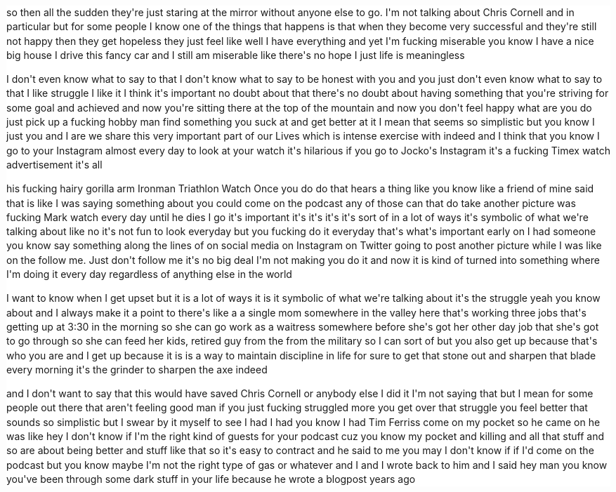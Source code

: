<timemark seconds="639" />

so then all the sudden they're just staring at the mirror without anyone else to go. I'm not talking about Chris Cornell and in particular but for some people I know one of the things that happens is that when they become very successful and they're still not happy then they get hopeless they just feel like well I have everything and yet I'm fucking miserable you know I have a nice big house I drive this fancy car and I still am miserable like there's no hope I just life is meaningless

<timemark seconds="669" />

I don't even know what to say to that I don't know what to say to be honest with you and you just don't even know what to say to that I like struggle I like it I think it's important no doubt about that there's no doubt about having something that you're striving for some goal and achieved and now you're sitting there at the top of the mountain and now you don't feel happy what are you do just pick up a fucking hobby man find something you suck at and get better at it I mean that seems so simplistic but you know I just you and I are we share this very important part of our Lives which is intense exercise with indeed and I think that you know I go to your Instagram almost every day to look at your watch it's hilarious if you go to Jocko's Instagram it's a fucking Timex watch advertisement it's all

<timemark seconds="729" />

his fucking hairy gorilla arm Ironman Triathlon Watch Once you do do that hears a thing like you know like a friend of mine said that is like I was saying something about you could come on the podcast any of those can that do take another picture was fucking Mark watch every day until he dies I go it's important it's it's it's it's sort of in a lot of ways it's symbolic of what we're talking about like no it's not fun to look everyday but you fucking do it everyday that's what's important early on I had someone you know say something along the lines of on social media on Instagram on Twitter going to post another picture while I was like on the follow me. Just don't follow me it's no big deal I'm not making you do it and now it is kind of turned into something where I'm doing it every day regardless of anything else in the world

<timemark seconds="789" />

I want to know when I get upset but it is a lot of ways it is it symbolic of what we're talking about it's the struggle yeah you know about and I always make it a point to there's like a a single mom somewhere in the valley here that's working three jobs that's getting up at 3:30 in the morning so she can go work as a waitress somewhere before she's got her other day job that she's got to go through so she can feed her kids, retired guy from the from the military so I can sort of but you also get up because that's who you are and I get up because it is is a way to maintain discipline in life for sure to get that stone out and sharpen that blade every morning it's the grinder to sharpen the axe indeed

<timemark seconds="849" />

and I don't want to say that this would have saved Chris Cornell or anybody else I did it I'm not saying that but I mean for some people out there that aren't feeling good man if you just fucking struggled more you get over that struggle you feel better that sounds so simplistic but I swear by it myself to see I had I had you know I had Tim Ferriss come on my pocket so he came on he was like hey I don't know if I'm the right kind of guests for your podcast cuz you know my pocket and killing and all that stuff and so are about being better and stuff like that so it's easy to contract and he said to me you may I don't know if if I'd come on the podcast but you know maybe I'm not the right type of gas or whatever and I and I wrote back to him and I said hey man you know you've been through some dark stuff in your life because he wrote a blogpost years ago

<timemark seconds="909" />
